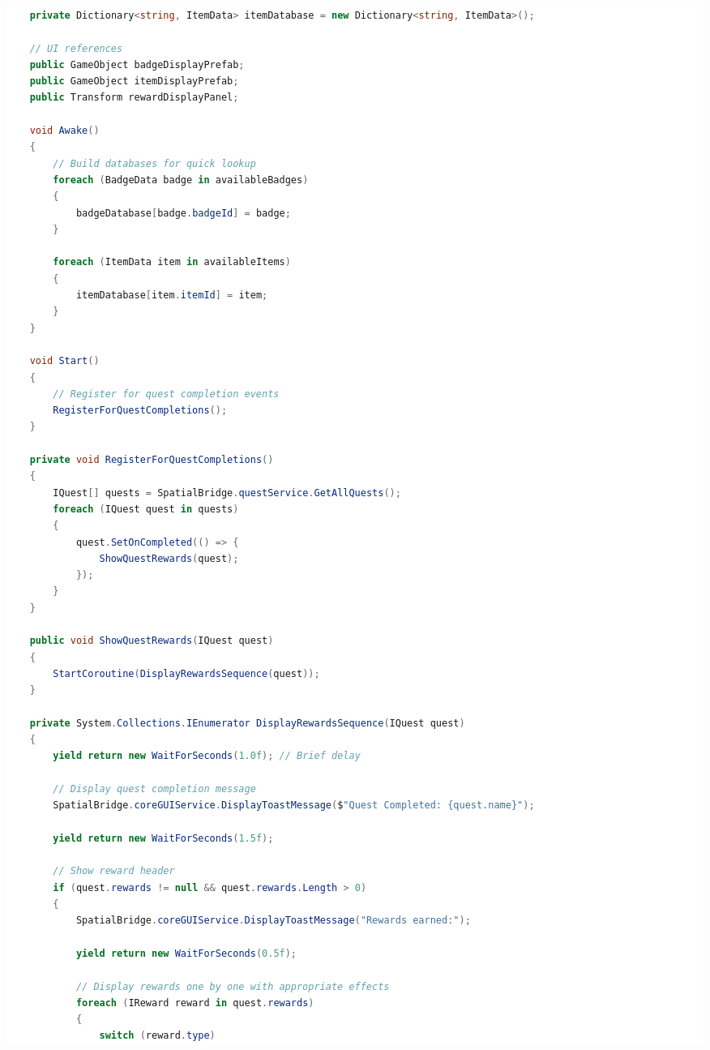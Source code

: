 ```csharp
    private Dictionary<string, ItemData> itemDatabase = new Dictionary<string, ItemData>();
    
    // UI references
    public GameObject badgeDisplayPrefab;
    public GameObject itemDisplayPrefab;
    public Transform rewardDisplayPanel;
    
    void Awake()
    {
        // Build databases for quick lookup
        foreach (BadgeData badge in availableBadges)
        {
            badgeDatabase[badge.badgeId] = badge;
        }
        
        foreach (ItemData item in availableItems)
        {
            itemDatabase[item.itemId] = item;
        }
    }
    
    void Start()
    {
        // Register for quest completion events
        RegisterForQuestCompletions();
    }
    
    private void RegisterForQuestCompletions()
    {
        IQuest[] quests = SpatialBridge.questService.GetAllQuests();
        foreach (IQuest quest in quests)
        {
            quest.SetOnCompleted(() => {
                ShowQuestRewards(quest);
            });
        }
    }
    
    public void ShowQuestRewards(IQuest quest)
    {
        StartCoroutine(DisplayRewardsSequence(quest));
    }
    
    private System.Collections.IEnumerator DisplayRewardsSequence(IQuest quest)
    {
        yield return new WaitForSeconds(1.0f); // Brief delay
        
        // Display quest completion message
        SpatialBridge.coreGUIService.DisplayToastMessage($"Quest Completed: {quest.name}");
        
        yield return new WaitForSeconds(1.5f);
        
        // Show reward header
        if (quest.rewards != null && quest.rewards.Length > 0)
        {
            SpatialBridge.coreGUIService.DisplayToastMessage("Rewards earned:");
            
            yield return new WaitForSeconds(0.5f);
            
            // Display rewards one by one with appropriate effects
            foreach (IReward reward in quest.rewards)
            {
                switch (reward.type)
```